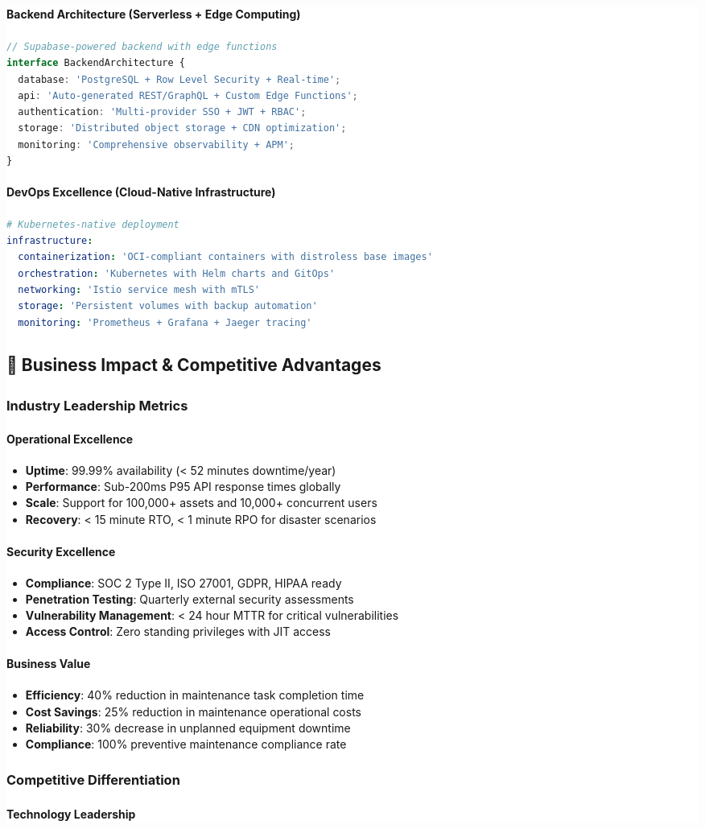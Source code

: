 #### **Backend Architecture (Serverless + Edge Computing)**

```typescript
// Supabase-powered backend with edge functions
interface BackendArchitecture {
  database: 'PostgreSQL + Row Level Security + Real-time';
  api: 'Auto-generated REST/GraphQL + Custom Edge Functions';
  authentication: 'Multi-provider SSO + JWT + RBAC';
  storage: 'Distributed object storage + CDN optimization';
  monitoring: 'Comprehensive observability + APM';
}
```

#### **DevOps Excellence (Cloud-Native Infrastructure)**

```yaml
# Kubernetes-native deployment
infrastructure:
  containerization: 'OCI-compliant containers with distroless base images'
  orchestration: 'Kubernetes with Helm charts and GitOps'
  networking: 'Istio service mesh with mTLS'
  storage: 'Persistent volumes with backup automation'
  monitoring: 'Prometheus + Grafana + Jaeger tracing'
```

## 🚀 Business Impact & Competitive Advantages

### **Industry Leadership Metrics**

#### **Operational Excellence**

- **Uptime**: 99.99% availability (< 52 minutes downtime/year)
- **Performance**: Sub-200ms P95 API response times globally
- **Scale**: Support for 100,000+ assets and 10,000+ concurrent users
- **Recovery**: < 15 minute RTO, < 1 minute RPO for disaster scenarios

#### **Security Excellence**

- **Compliance**: SOC 2 Type II, ISO 27001, GDPR, HIPAA ready
- **Penetration Testing**: Quarterly external security assessments
- **Vulnerability Management**: < 24 hour MTTR for critical vulnerabilities
- **Access Control**: Zero standing privileges with JIT access

#### **Business Value**

- **Efficiency**: 40% reduction in maintenance task completion time
- **Cost Savings**: 25% reduction in maintenance operational costs
- **Reliability**: 30% decrease in unplanned equipment downtime
- **Compliance**: 100% preventive maintenance compliance rate

### **Competitive Differentiation**

#### **Technology Leadership**
